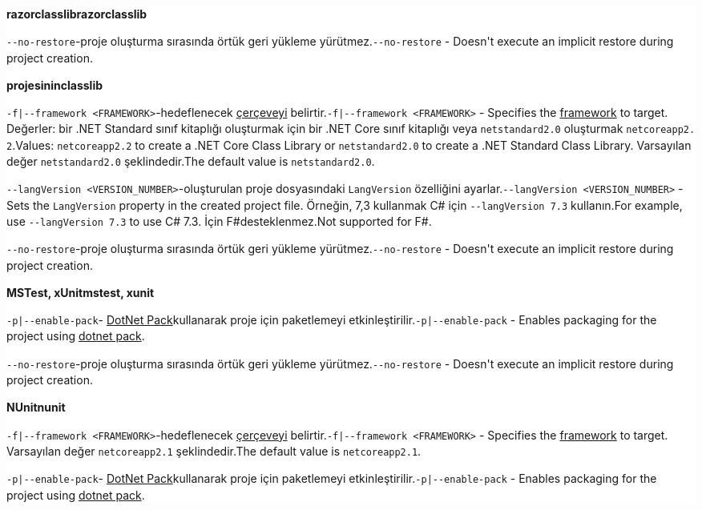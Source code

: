 <span data-ttu-id="4a225-464">**razorclasslib**</span><span class="sxs-lookup"><span data-stu-id="4a225-464">**razorclasslib**</span></span>

<span data-ttu-id="4a225-465">`--no-restore`-proje oluşturma sırasında örtük geri yükleme yürütmez.</span><span class="sxs-lookup"><span data-stu-id="4a225-465">`--no-restore` - Doesn't execute an implicit restore during project creation.</span></span>

<span data-ttu-id="4a225-466">**projesinin**</span><span class="sxs-lookup"><span data-stu-id="4a225-466">**classlib**</span></span>

<span data-ttu-id="4a225-467">`-f|--framework <FRAMEWORK>`-hedeflenecek [çerçeveyi](../../standard/frameworks.md) belirtir.</span><span class="sxs-lookup"><span data-stu-id="4a225-467">`-f|--framework <FRAMEWORK>` - Specifies the [framework](../../standard/frameworks.md) to target.</span></span> <span data-ttu-id="4a225-468">Değerler: bir .NET Standard sınıf kitaplığı oluşturmak için bir .NET Core sınıf kitaplığı veya `netstandard2.0` oluşturmak `netcoreapp2.2`.</span><span class="sxs-lookup"><span data-stu-id="4a225-468">Values: `netcoreapp2.2` to create a .NET Core Class Library or `netstandard2.0` to create a .NET Standard Class Library.</span></span> <span data-ttu-id="4a225-469">Varsayılan değer `netstandard2.0` şeklindedir.</span><span class="sxs-lookup"><span data-stu-id="4a225-469">The default value is `netstandard2.0`.</span></span>

<span data-ttu-id="4a225-470">`--langVersion <VERSION_NUMBER>`-oluşturulan proje dosyasındaki `LangVersion` özelliğini ayarlar.</span><span class="sxs-lookup"><span data-stu-id="4a225-470">`--langVersion <VERSION_NUMBER>` - Sets the `LangVersion` property in the created project file.</span></span> <span data-ttu-id="4a225-471">Örneğin, 7,3 kullanmak C# için `--langVersion 7.3` kullanın.</span><span class="sxs-lookup"><span data-stu-id="4a225-471">For example, use `--langVersion 7.3` to use C# 7.3.</span></span> <span data-ttu-id="4a225-472">İçin F#desteklenmez.</span><span class="sxs-lookup"><span data-stu-id="4a225-472">Not supported for F#.</span></span>

<span data-ttu-id="4a225-473">`--no-restore`-proje oluşturma sırasında örtük geri yükleme yürütmez.</span><span class="sxs-lookup"><span data-stu-id="4a225-473">`--no-restore` - Doesn't execute an implicit restore during project creation.</span></span>

<span data-ttu-id="4a225-474">**MSTest, xUnit**</span><span class="sxs-lookup"><span data-stu-id="4a225-474">**mstest, xunit**</span></span>

<span data-ttu-id="4a225-475">`-p|--enable-pack`- [DotNet Pack](dotnet-pack.md)kullanarak proje için paketlemeyi etkinleştirilir.</span><span class="sxs-lookup"><span data-stu-id="4a225-475">`-p|--enable-pack` - Enables packaging for the project using [dotnet pack](dotnet-pack.md).</span></span>

<span data-ttu-id="4a225-476">`--no-restore`-proje oluşturma sırasında örtük geri yükleme yürütmez.</span><span class="sxs-lookup"><span data-stu-id="4a225-476">`--no-restore` - Doesn't execute an implicit restore during project creation.</span></span>

<span data-ttu-id="4a225-477">**NUnit**</span><span class="sxs-lookup"><span data-stu-id="4a225-477">**nunit**</span></span>

<span data-ttu-id="4a225-478">`-f|--framework <FRAMEWORK>`-hedeflenecek [çerçeveyi](../../standard/frameworks.md) belirtir.</span><span class="sxs-lookup"><span data-stu-id="4a225-478">`-f|--framework <FRAMEWORK>` - Specifies the [framework](../../standard/frameworks.md) to target.</span></span> <span data-ttu-id="4a225-479">Varsayılan değer `netcoreapp2.1` şeklindedir.</span><span class="sxs-lookup"><span data-stu-id="4a225-479">The default value is `netcoreapp2.1`.</span></span>

<span data-ttu-id="4a225-480">`-p|--enable-pack`- [DotNet Pack](dotnet-pack.md)kullanarak proje için paketlemeyi etkinleştirilir.</span><span class="sxs-lookup"><span data-stu-id="4a225-480">`-p|--enable-pack` - Enables packaging for the project using [dotnet pack](dotnet-pack.md).</span></span>
